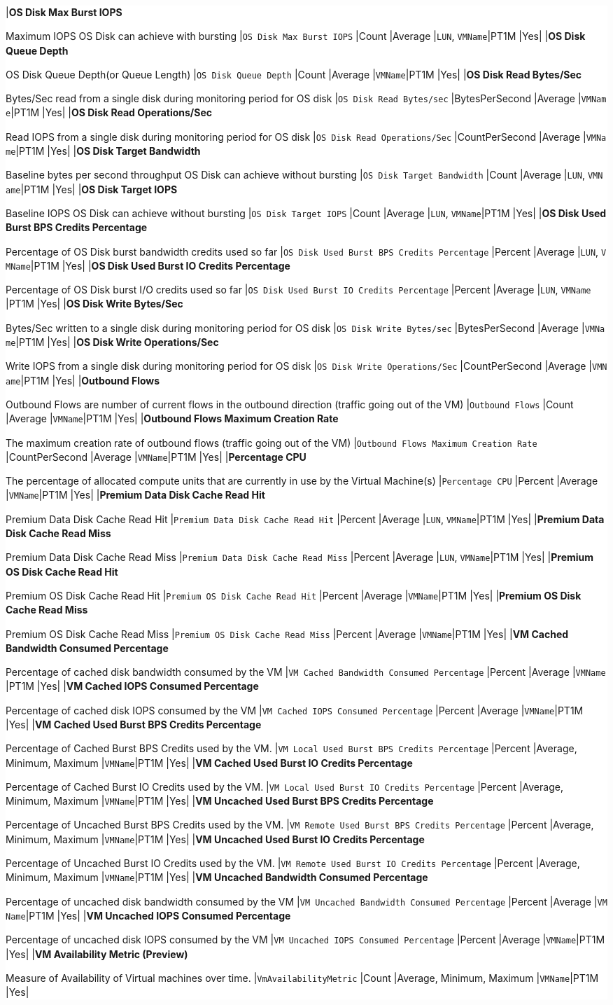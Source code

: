 |**OS Disk Max Burst IOPS**<p><p>Maximum IOPS OS Disk can achieve with bursting |`OS Disk Max Burst IOPS` |Count |Average |`LUN`, `VMName`|PT1M |Yes|
|**OS Disk Queue Depth**<p><p>OS Disk Queue Depth(or Queue Length) |`OS Disk Queue Depth` |Count |Average |`VMName`|PT1M |Yes|
|**OS Disk Read Bytes/Sec**<p><p>Bytes/Sec read from a single disk during monitoring period for OS disk |`OS Disk Read Bytes/sec` |BytesPerSecond |Average |`VMName`|PT1M |Yes|
|**OS Disk Read Operations/Sec**<p><p>Read IOPS from a single disk during monitoring period for OS disk |`OS Disk Read Operations/Sec` |CountPerSecond |Average |`VMName`|PT1M |Yes|
|**OS Disk Target Bandwidth**<p><p>Baseline bytes per second throughput OS Disk can achieve without bursting |`OS Disk Target Bandwidth` |Count |Average |`LUN`, `VMName`|PT1M |Yes|
|**OS Disk Target IOPS**<p><p>Baseline IOPS OS Disk can achieve without bursting |`OS Disk Target IOPS` |Count |Average |`LUN`, `VMName`|PT1M |Yes|
|**OS Disk Used Burst BPS Credits Percentage**<p><p>Percentage of OS Disk burst bandwidth credits used so far |`OS Disk Used Burst BPS Credits Percentage` |Percent |Average |`LUN`, `VMName`|PT1M |Yes|
|**OS Disk Used Burst IO Credits Percentage**<p><p>Percentage of OS Disk burst I/O credits used so far |`OS Disk Used Burst IO Credits Percentage` |Percent |Average |`LUN`, `VMName`|PT1M |Yes|
|**OS Disk Write Bytes/Sec**<p><p>Bytes/Sec written to a single disk during monitoring period for OS disk |`OS Disk Write Bytes/sec` |BytesPerSecond |Average |`VMName`|PT1M |Yes|
|**OS Disk Write Operations/Sec**<p><p>Write IOPS from a single disk during monitoring period for OS disk |`OS Disk Write Operations/Sec` |CountPerSecond |Average |`VMName`|PT1M |Yes|
|**Outbound Flows**<p><p>Outbound Flows are number of current flows in the outbound direction (traffic going out of the VM) |`Outbound Flows` |Count |Average |`VMName`|PT1M |Yes|
|**Outbound Flows Maximum Creation Rate**<p><p>The maximum creation rate of outbound flows (traffic going out of the VM) |`Outbound Flows Maximum Creation Rate` |CountPerSecond |Average |`VMName`|PT1M |Yes|
|**Percentage CPU**<p><p>The percentage of allocated compute units that are currently in use by the Virtual Machine(s) |`Percentage CPU` |Percent |Average |`VMName`|PT1M |Yes|
|**Premium Data Disk Cache Read Hit**<p><p>Premium Data Disk Cache Read Hit |`Premium Data Disk Cache Read Hit` |Percent |Average |`LUN`, `VMName`|PT1M |Yes|
|**Premium Data Disk Cache Read Miss**<p><p>Premium Data Disk Cache Read Miss |`Premium Data Disk Cache Read Miss` |Percent |Average |`LUN`, `VMName`|PT1M |Yes|
|**Premium OS Disk Cache Read Hit**<p><p>Premium OS Disk Cache Read Hit |`Premium OS Disk Cache Read Hit` |Percent |Average |`VMName`|PT1M |Yes|
|**Premium OS Disk Cache Read Miss**<p><p>Premium OS Disk Cache Read Miss |`Premium OS Disk Cache Read Miss` |Percent |Average |`VMName`|PT1M |Yes|
|**VM Cached Bandwidth Consumed Percentage**<p><p>Percentage of cached disk bandwidth consumed by the VM |`VM Cached Bandwidth Consumed Percentage` |Percent |Average |`VMName`|PT1M |Yes|
|**VM Cached IOPS Consumed Percentage**<p><p>Percentage of cached disk IOPS consumed by the VM |`VM Cached IOPS Consumed Percentage` |Percent |Average |`VMName`|PT1M |Yes|
|**VM Cached Used Burst BPS Credits Percentage**<p><p>Percentage of Cached Burst BPS Credits used by the VM. |`VM Local Used Burst BPS Credits Percentage` |Percent |Average, Minimum, Maximum |`VMName`|PT1M |Yes|
|**VM Cached Used Burst IO Credits Percentage**<p><p>Percentage of Cached Burst IO Credits used by the VM. |`VM Local Used Burst IO Credits Percentage` |Percent |Average, Minimum, Maximum |`VMName`|PT1M |Yes|
|**VM Uncached Used Burst BPS Credits Percentage**<p><p>Percentage of Uncached Burst BPS Credits used by the VM. |`VM Remote Used Burst BPS Credits Percentage` |Percent |Average, Minimum, Maximum |`VMName`|PT1M |Yes|
|**VM Uncached Used Burst IO Credits Percentage**<p><p>Percentage of Uncached Burst IO Credits used by the VM. |`VM Remote Used Burst IO Credits Percentage` |Percent |Average, Minimum, Maximum |`VMName`|PT1M |Yes|
|**VM Uncached Bandwidth Consumed Percentage**<p><p>Percentage of uncached disk bandwidth consumed by the VM |`VM Uncached Bandwidth Consumed Percentage` |Percent |Average |`VMName`|PT1M |Yes|
|**VM Uncached IOPS Consumed Percentage**<p><p>Percentage of uncached disk IOPS consumed by the VM |`VM Uncached IOPS Consumed Percentage` |Percent |Average |`VMName`|PT1M |Yes|
|**VM Availability Metric (Preview)**<p><p>Measure of Availability of Virtual machines over time. |`VmAvailabilityMetric` |Count |Average, Minimum, Maximum |`VMName`|PT1M |Yes|